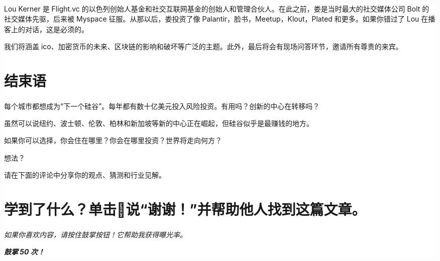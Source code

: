 Lou Kerner 是 Flight.vc 的以色列创始人基金和社交互联网基金的创始人和管理合伙人。在此之前，娄是当时最大的社交媒体公司 Bolt 的社交媒体先驱，后来被 Myspace 征服。从那以后，娄投资了像 Palantir，脸书，Meetup，Klout，Plated 和更多。如果你错过了 Lou 在播客上的对话，这是必须的。

我们将涵盖 ico、加密货币的未来、区块链的影响和破坏等广泛的主题。此外，最后将会有现场问答环节，邀请所有尊贵的来宾。

# 结束语

每个城市都想成为“下一个硅谷”。每年都有数十亿美元投入风险投资。有用吗？创新的中心在转移吗？

虽然可以说纽约、波士顿、伦敦、柏林和新加坡等新的中心正在崛起，但硅谷似乎是最赚钱的地方。

如果你可以选择，你会住在哪里？你会在哪里投资？世界将走向何方？

想法？

请在下面的评论中分享你的观点、猜测和行业见解。

# 学到了什么？单击👏说“谢谢！”并帮助他人找到这篇文章。

*如果你喜欢内容，请按住鼓掌按钮！它帮助我获得曝光率。*

***鼓掌 50 次！***